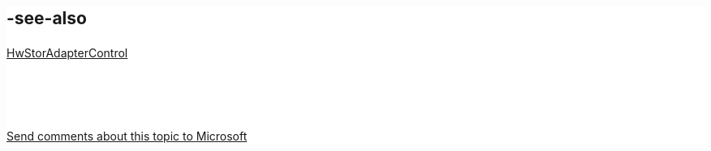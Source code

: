 

## -see-also

<a href="..\storport\nc-storport-hw_adapter_control.md">HwStorAdapterControl</a>



 

 

<a href="mailto:wsddocfb@microsoft.com?subject=Documentation%20feedback [storage\storage]:%20HW_UNIT_CONTROL routine%20 RELEASE:%20(2/24/2018)&amp;body=%0A%0APRIVACY STATEMENT%0A%0AWe use your feedback to improve the documentation. We don't use your email address for any other purpose, and we'll remove your email address from our system after the issue that you're reporting is fixed. While we're working to fix this issue, we might send you an email message to ask for more info. Later, we might also send you an email message to let you know that we've addressed your feedback.%0A%0AFor more info about Microsoft's privacy policy, see http://privacy.microsoft.com/en-us/default.aspx." title="Send comments about this topic to Microsoft">Send comments about this topic to Microsoft</a>

